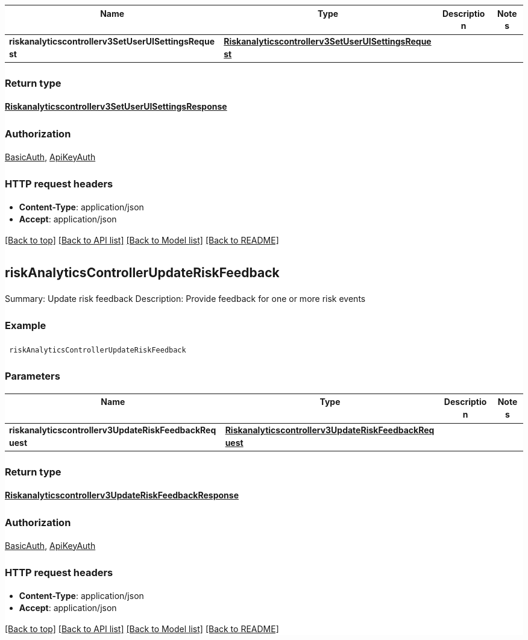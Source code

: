 
Name | Type | Description  | Notes
------------- | ------------- | ------------- | -------------
 **riskanalyticscontrollerv3SetUserUISettingsRequest** | [**Riskanalyticscontrollerv3SetUserUISettingsRequest**](Riskanalyticscontrollerv3SetUserUISettingsRequest.md) |  |

### Return type

[**Riskanalyticscontrollerv3SetUserUISettingsResponse**](Riskanalyticscontrollerv3SetUserUISettingsResponse.md)

### Authorization

[BasicAuth](../README.md#BasicAuth), [ApiKeyAuth](../README.md#ApiKeyAuth)

### HTTP request headers

- **Content-Type**: application/json
- **Accept**: application/json

[[Back to top]](#) [[Back to API list]](../README.md#documentation-for-api-endpoints) [[Back to Model list]](../README.md#documentation-for-models) [[Back to README]](../README.md)


## riskAnalyticsControllerUpdateRiskFeedback

Summary: Update risk feedback
Description: Provide feedback for one or more risk events

### Example

```bash
 riskAnalyticsControllerUpdateRiskFeedback
```

### Parameters


Name | Type | Description  | Notes
------------- | ------------- | ------------- | -------------
 **riskanalyticscontrollerv3UpdateRiskFeedbackRequest** | [**Riskanalyticscontrollerv3UpdateRiskFeedbackRequest**](Riskanalyticscontrollerv3UpdateRiskFeedbackRequest.md) |  |

### Return type

[**Riskanalyticscontrollerv3UpdateRiskFeedbackResponse**](Riskanalyticscontrollerv3UpdateRiskFeedbackResponse.md)

### Authorization

[BasicAuth](../README.md#BasicAuth), [ApiKeyAuth](../README.md#ApiKeyAuth)

### HTTP request headers

- **Content-Type**: application/json
- **Accept**: application/json

[[Back to top]](#) [[Back to API list]](../README.md#documentation-for-api-endpoints) [[Back to Model list]](../README.md#documentation-for-models) [[Back to README]](../README.md)

